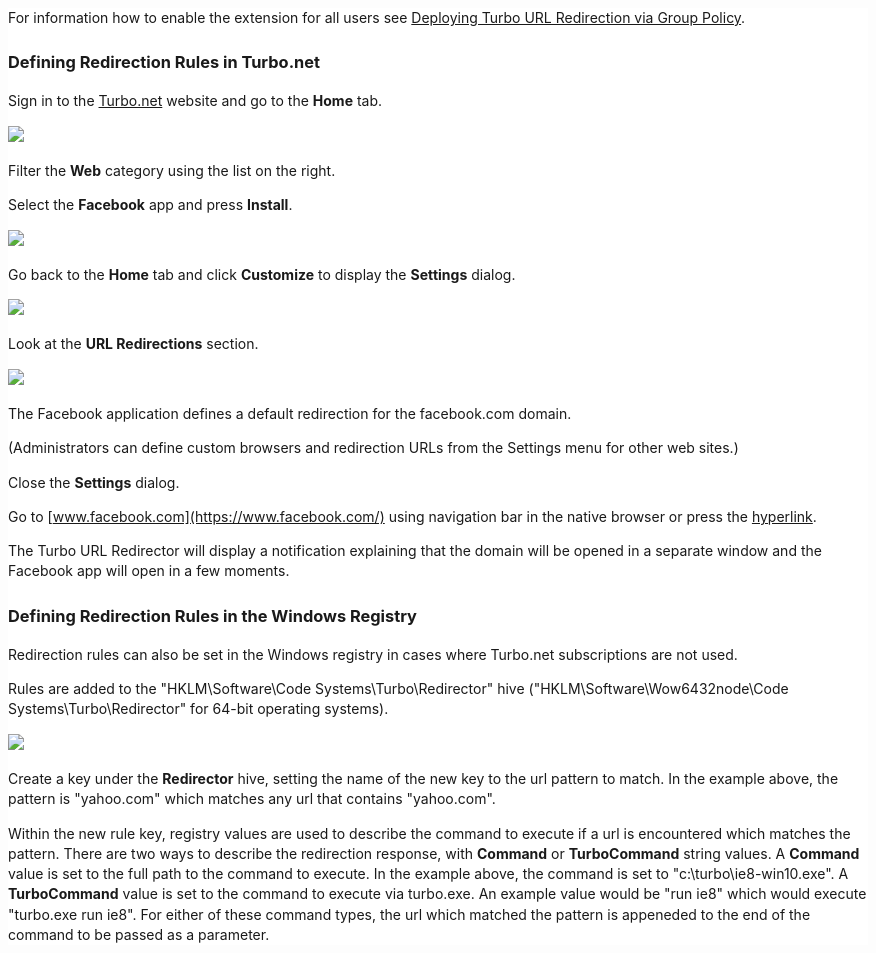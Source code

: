 For information how to enable the extension for all users see [Deploying Turbo URL Redirection via Group Policy](#deploying-turbo-url-redirection-via-group-policy).

### Defining Redirection Rules in Turbo.net

Sign in to the [Turbo.net](https://turbo.net/) website and go to the **Home** tab.

![](/docs/deploying/deploying/1_home_my_applications.png)

Filter the **Web** category using the list on the right.

Select the **Facebook** app and press **Install**.

![](/docs/deploying/deploying/2_web_facebook.png)

Go back to the **Home** tab and click **Customize** to display the **Settings** dialog.

![](/docs/deploying/deploying/3_my_applications_more_customize.png)

Look at the **URL Redirections** section.

![](/docs/deploying/deploying/4_subscription_settings_dialog.png)

The Facebook application defines a default redirection for the facebook.com domain.

(Administrators can define custom browsers and redirection URLs from the Settings menu for other web sites.)

Close the **Settings** dialog.

Go to [www.facebook.com](https://www.facebook.com/) using navigation bar in the native browser or press the [hyperlink](https://www.facebook.com/).

The Turbo URL Redirector will display a notification explaining that the domain will be opened in a separate window and the Facebook app will open in a few moments.

### Defining Redirection Rules in the Windows Registry

Redirection rules can also be set in the Windows registry in cases where Turbo.net subscriptions are not used.

Rules are added to the "HKLM\Software\Code Systems\Turbo\Redirector" hive ("HKLM\Software\Wow6432node\Code Systems\Turbo\Redirector" for 64-bit operating systems).

![](/docs/deploying/deploying/12_registry_rules.png)

Create a key under the **Redirector** hive, setting the name of the new key to the url pattern to match. In the example above, the pattern is "yahoo.com" which matches any url that contains "yahoo.com".

Within the new rule key, registry values are used to describe the command to execute if a url is encountered which matches the pattern. There are two ways to describe the redirection response, with **Command** or **TurboCommand** string values. A **Command** value is set to the full path to the command to execute. In the example above, the command is set to "c:\turbo\ie8-win10.exe". A **TurboCommand** value is set to the command to execute via turbo.exe. An example value would be "run ie8" which would execute "turbo.exe run ie8". For either of these command types, the url which matched the pattern is appeneded to the end of the command to be passed as a parameter.
